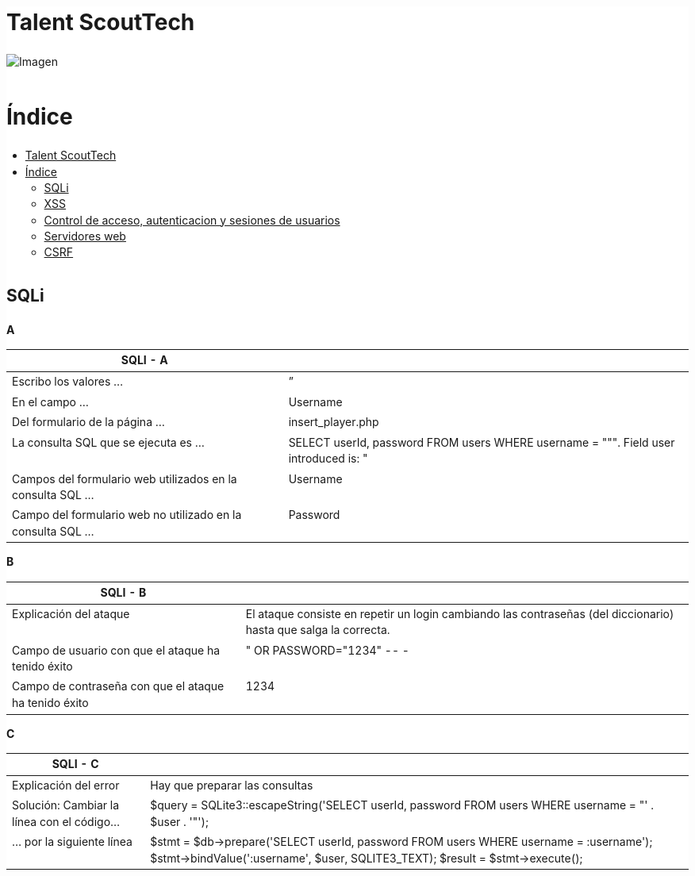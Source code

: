 # Talent ScoutTech
![Imagen](https://portfolio.robertsallent.com/imagenes/php.png)

# Índice

- [Talent ScoutTech](#talent-scouttech)
- [Índice](#índice)
  - [SQLi](#sqli)
  - [XSS](#xss)
  - [Control de acceso, autenticacion y sesiones de usuarios](#control-de-acceso-autenticacion-y-sesiones-de-usuarios)
  - [Servidores web](#servidores-web)
  - [CSRF](#csrf)

## SQLi
**A**

| SQLI \- A |  |
| ----- | :---- |
| Escribo los valores … | ” |
| En el campo … | Username |
| Del formulario de la página … | insert\_player.php |
| La consulta SQL que se ejecuta es … | SELECT userId, password FROM users WHERE username \= """. Field user introduced is: " |
| Campos del formulario web utilizados en la consulta SQL … | Username |
| Campo del formulario web no utilizado en la consulta SQL … | Password |

**B**

| SQLI \- B |  |
| ----- | :---- |
|  Explicación del ataque | El ataque consiste en repetir un login cambiando las contraseñas (del diccionario) hasta que salga la correcta. |
| Campo de usuario con que el ataque ha tenido éxito | " OR PASSWORD="1234" \-- \- |
| Campo de contraseña con que el ataque ha tenido éxito | 1234 |

**C**

| SQLI \- C |  |
| ----- | :---- |
| Explicación del error | Hay que preparar las consultas |
| Solución: Cambiar la línea con el código… | $query \= SQLite3::escapeString('SELECT userId, password FROM users WHERE username \= "' . $user . '"'); |
| … por la siguiente línea | $stmt \= $db-\>prepare('SELECT userId, password FROM users WHERE username \= :username'); $stmt-\>bindValue(':username', $user, SQLITE3\_TEXT); $result \= $stmt-\>execute(); |
